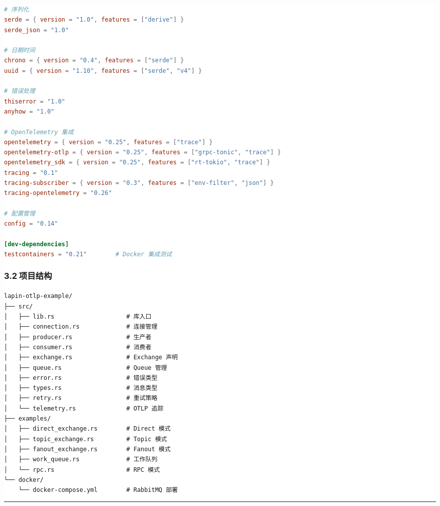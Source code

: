 ```toml
# 序列化
serde = { version = "1.0", features = ["derive"] }
serde_json = "1.0"

# 日期时间
chrono = { version = "0.4", features = ["serde"] }
uuid = { version = "1.10", features = ["serde", "v4"] }

# 错误处理
thiserror = "1.0"
anyhow = "1.0"

# OpenTelemetry 集成
opentelemetry = { version = "0.25", features = ["trace"] }
opentelemetry-otlp = { version = "0.25", features = ["grpc-tonic", "trace"] }
opentelemetry_sdk = { version = "0.25", features = ["rt-tokio", "trace"] }
tracing = "0.1"
tracing-subscriber = { version = "0.3", features = ["env-filter", "json"] }
tracing-opentelemetry = "0.26"

# 配置管理
config = "0.14"

[dev-dependencies]
testcontainers = "0.21"        # Docker 集成测试
```

### 3.2 项目结构

```text
lapin-otlp-example/
├── src/
│   ├── lib.rs                    # 库入口
│   ├── connection.rs             # 连接管理
│   ├── producer.rs               # 生产者
│   ├── consumer.rs               # 消费者
│   ├── exchange.rs               # Exchange 声明
│   ├── queue.rs                  # Queue 管理
│   ├── error.rs                  # 错误类型
│   ├── types.rs                  # 消息类型
│   ├── retry.rs                  # 重试策略
│   └── telemetry.rs              # OTLP 追踪
├── examples/
│   ├── direct_exchange.rs        # Direct 模式
│   ├── topic_exchange.rs         # Topic 模式
│   ├── fanout_exchange.rs        # Fanout 模式
│   ├── work_queue.rs             # 工作队列
│   └── rpc.rs                    # RPC 模式
└── docker/
    └── docker-compose.yml        # RabbitMQ 部署
```

---